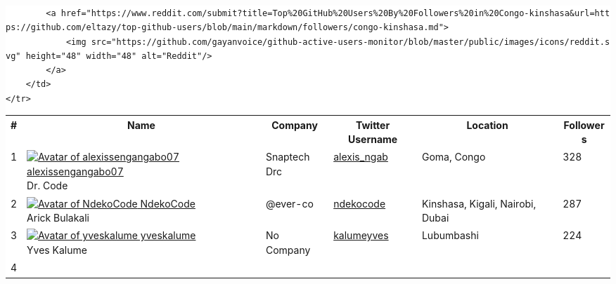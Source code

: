 			<a href="https://www.reddit.com/submit?title=Top%20GitHub%20Users%20By%20Followers%20in%20Congo-kinshasa&url=https://github.com/eltazy/top-github-users/blob/main/markdown/followers/congo-kinshasa.md">
				<img src="https://github.com/gayanvoice/github-active-users-monitor/blob/master/public/images/icons/reddit.svg" height="48" width="48" alt="Reddit"/>
			</a>
		</td>
	</tr>
</table>

<table>
	<tr>
		<th>#</th>
		<th>Name</th>
		<th>Company</th>
		<th>Twitter Username</th>
		<th>Location</th>
		<th>Followers</th>
	</tr>
	<tr>
		<td>1</td>
		<td>
			<a href="https://github.com/alexissengangabo07">
				<img src="https://avatars.githubusercontent.com/u/55744981?s=72&u=23b7c8bcb6ba366e60acd18d1bb0da2c87e97542&v=4" width="24" alt="Avatar of alexissengangabo07"> alexissengangabo07
			</a><br/>
			Dr. Code
		</td>
		<td>Snaptech Drc </td>
		<td><a href="https://twitter.com/alexis_ngab">alexis_ngab</a></td>
		<td>Goma, Congo</td>
		<td>328</td>
	</tr>
	<tr>
		<td>2</td>
		<td>
			<a href="https://github.com/NdekoCode">
				<img src="https://avatars.githubusercontent.com/u/85836702?s=72&u=2c01c9f5de939ecd67d3632329db87c45103b8cb&v=4" width="24" alt="Avatar of NdekoCode"> NdekoCode
			</a><br/>
			Arick Bulakali
		</td>
		<td>@ever-co </td>
		<td><a href="https://twitter.com/ndekocode">ndekocode</a></td>
		<td>Kinshasa, Kigali, Nairobi, Dubai</td>
		<td>287</td>
	</tr>
	<tr>
		<td>3</td>
		<td>
			<a href="https://github.com/yveskalume">
				<img src="https://avatars.githubusercontent.com/u/55670723?s=72&u=c0eb7d9c84d124378e8983711bccf174b3911258&v=4" width="24" alt="Avatar of yveskalume"> yveskalume
			</a><br/>
			Yves Kalume
		</td>
		<td>No Company</td>
		<td><a href="https://twitter.com/kalumeyves">kalumeyves</a></td>
		<td>Lubumbashi</td>
		<td>224</td>
	</tr>
	<tr>
		<td>4</td>
		<td>
			<a href="https://github.com/JonathanMonga">